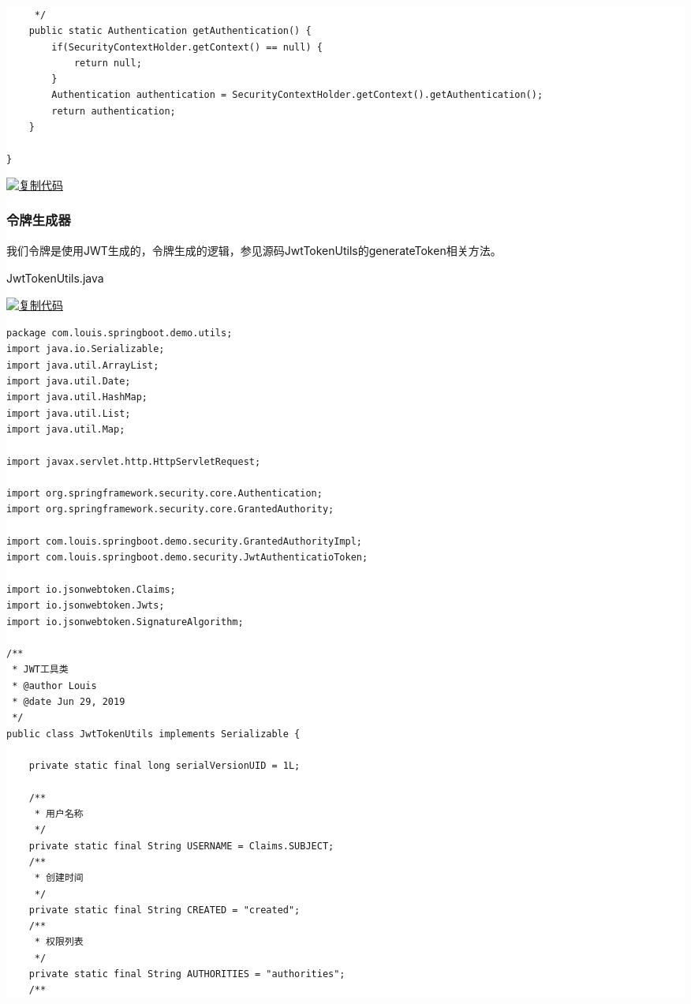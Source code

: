 ```
     */
    public static Authentication getAuthentication() {
        if(SecurityContextHolder.getContext() == null) {
            return null;
        }
        Authentication authentication = SecurityContextHolder.getContext().getAuthentication();
        return authentication;
    }
    
}
```

[![复制代码](https://common.cnblogs.com/images/copycode.gif)](javascript:void(0);)

### 令牌生成器

我们令牌是使用JWT生成的，令牌生成的逻辑，参见源码JwtTokenUtils的generateToken相关方法。

JwtTokenUtils.java

[![复制代码](https://common.cnblogs.com/images/copycode.gif)](javascript:void(0);)

```
package com.louis.springboot.demo.utils;
import java.io.Serializable;
import java.util.ArrayList;
import java.util.Date;
import java.util.HashMap;
import java.util.List;
import java.util.Map;

import javax.servlet.http.HttpServletRequest;

import org.springframework.security.core.Authentication;
import org.springframework.security.core.GrantedAuthority;

import com.louis.springboot.demo.security.GrantedAuthorityImpl;
import com.louis.springboot.demo.security.JwtAuthenticatioToken;

import io.jsonwebtoken.Claims;
import io.jsonwebtoken.Jwts;
import io.jsonwebtoken.SignatureAlgorithm;

/**
 * JWT工具类
 * @author Louis
 * @date Jun 29, 2019
 */
public class JwtTokenUtils implements Serializable {

    private static final long serialVersionUID = 1L;
    
    /**
     * 用户名称
     */
    private static final String USERNAME = Claims.SUBJECT;
    /**
     * 创建时间
     */
    private static final String CREATED = "created";
    /**
     * 权限列表
     */
    private static final String AUTHORITIES = "authorities";
    /**
```